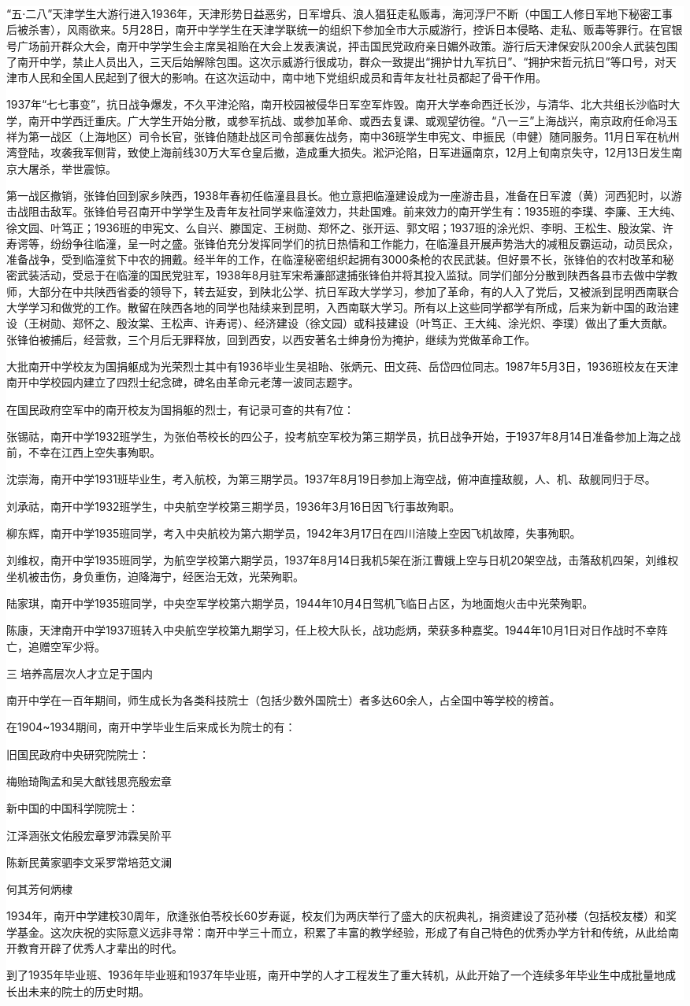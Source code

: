 
“五·二八”天津学生大游行进入1936年，天津形势日益恶劣，日军增兵、浪人猖狂走私贩毒，海河浮尸不断（中国工人修日军地下秘密工事后被杀害），风雨欲来。5月28日，南开中学学生在天津学联统一的组织下参加全市大示威游行，控诉日本侵略、走私、贩毒等罪行。在官银号广场前开群众大会，南开中学学生会主席吴祖贻在大会上发表演说，抨击国民党政府亲日媚外政策。游行后天津保安队200余人武装包围了南开中学，禁止人员出入，三天后始解除包围。这次示威游行很成功，群众一致提出“拥护廿九军抗日”、“拥护宋哲元抗日”等口号，对天津市人民和全国人民起到了很大的影响。在这次运动中，南中地下党组织成员和青年友社社员都起了骨干作用。


1937年“七七事变”，抗日战争爆发，不久平津沦陷，南开校园被侵华日军空军炸毁。南开大学奉命西迁长沙，与清华、北大共组长沙临时大学，南开中学西迁重庆。广大学生开始分散，或参军抗战、或参加革命、或西去复课、或观望彷徨。“八一三”上海战兴，南京政府任命冯玉祥为第一战区（上海地区）司令长官，张锋伯随赴战区司令部襄佐战务，南中36班学生申宪文、申振民（申健）随同服务。11月日军在杭州湾登陆，攻袭我军侧背，致使上海前线30万大军仓皇后撤，造成重大损失。淞沪沦陷，日军进逼南京，12月上旬南京失守，12月13日发生南京大屠杀，举世震惊。


第一战区撤销，张锋伯回到家乡陕西，1938年春初任临潼县县长。他立意把临潼建设成为一座游击县，准备在日军渡（黄）河西犯时，以游击战阻击敌军。张锋伯号召南开中学学生及青年友社同学来临潼效力，共赴国难。前来效力的南开学生有：1935班的李璞、李廉、王大纯、徐文园、叶笃正；1936班的申宪文、么自兴、滕国定、王树勋、郑怀之、张开运、郭文昭；1937班的涂光炽、李明、王松生、殷汝棠、许寿谔等，纷纷争往临潼，呈一时之盛。张锋伯充分发挥同学们的抗日热情和工作能力，在临潼县开展声势浩大的减租反霸运动，动员民众，准备战争，受到临潼贫下中农的拥戴。经半年的工作，在临潼秘密组织起拥有3000条枪的农民武装。但好景不长，张锋伯的农村改革和秘密武装活动，受忌于在临潼的国民党驻军，1938年8月驻军宋希濂部逮捕张锋伯并将其投入监狱。同学们部分分散到陕西各县市去做中学教师，大部分在中共陕西省委的领导下，转去延安，到陕北公学、抗日军政大学学习，参加了革命，有的人入了党后，又被派到昆明西南联合大学学习和做党的工作。散留在陕西各地的同学也陆续来到昆明，入西南联大学习。所有以上这些同学都学有所成，后来为新中国的政治建设（王树勋、郑怀之、殷汝棠、王松声、许寿谔）、经济建设（徐文园）或科技建设（叶笃正、王大纯、涂光炽、李璞）做出了重大贡献。张锋伯被捕后，经营救，三个月后无罪释放，回到西安，以西安著名士绅身份为掩护，继续为党做革命工作。


大批南开中学校友为国捐躯成为光荣烈士其中有1936毕业生吴祖眙、张炳元、田文莼、岳岱四位同志。1987年5月3日，1936班校友在天津南开中学校园内建立了四烈士纪念碑，碑名由革命元老薄一波同志题字。

在国民政府空军中的南开校友为国捐躯的烈士，有记录可查的共有7位：


张锡祜，南开中学1932班学生，为张伯苓校长的四公子，投考航空军校为第三期学员，抗日战争开始，于1937年8月14日准备参加上海之战前，不幸在江西上空失事殉职。

沈崇海，南开中学1931班毕业生，考入航校，为第三期学员。1937年8月19日参加上海空战，俯冲直撞敌舰，人、机、敌舰同归于尽。

刘承祜，南开中学1932班学生，中央航空学校第三期学员，1936年3月16日因飞行事故殉职。

柳东辉，南开中学1935班同学，考入中央航校为第六期学员，1942年3月17日在四川涪陵上空因飞机故障，失事殉职。


刘维权，南开中学1935班同学，为航空学校第六期学员，1937年8月14日我机5架在浙江曹娥上空与日机20架空战，击落敌机四架，刘维权坐机被击伤，身负重伤，迫降海宁，经医治无效，光荣殉职。

陆家琪，南开中学1935班同学，中央空军学校第六期学员，1944年10月4日驾机飞临日占区，为地面炮火击中光荣殉职。

陈康，天津南开中学1937班转入中央航空学校第九期学习，任上校大队长，战功彪炳，荣获多种嘉奖。1944年10月1日对日作战时不幸阵亡，追赠空军少将。

三 培养高层次人才立足于国内

南开中学在一百年期间，师生成长为各类科技院士（包括少数外国院士）者多达60余人，占全国中等学校的榜首。

在1904~1934期间，南开中学毕业生后来成长为院士的有：

旧国民政府中央研究院院士：

梅贻琦陶孟和吴大猷钱思亮殷宏章

新中国的中国科学院院士：

江泽涵张文佑殷宏章罗沛霖吴阶平

陈新民黄家驷李文采罗常培范文澜

何其芳何炳棣


1934年，南开中学建校30周年，欣逢张伯苓校长60岁寿诞，校友们为两庆举行了盛大的庆祝典礼，捐资建设了范孙楼（包括校友楼）和奖学基金。这次庆祝的实际意义远非寻常：南开中学三十而立，积累了丰富的教学经验，形成了有自己特色的优秀办学方针和传统，从此给南开教育开辟了优秀人才辈出的时代。


到了1935年毕业班、1936年毕业班和1937年毕业班，南开中学的人才工程发生了重大转机，从此开始了一个连续多年毕业生中成批量地成长出未来的院士的历史时期。
